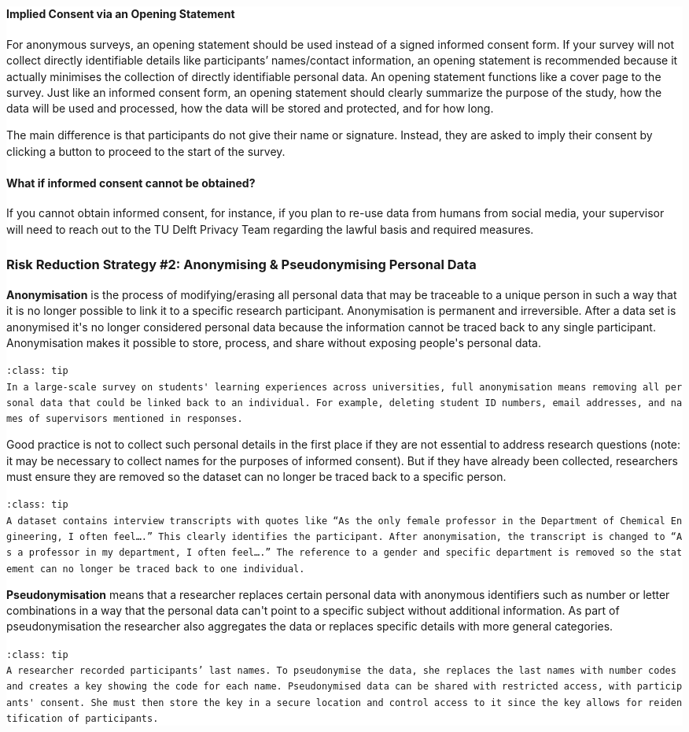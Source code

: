#### Implied Consent via an Opening Statement

For anonymous surveys, an opening statement should be used instead of a signed informed consent form. If your survey will not collect directly identifiable details like participants’ names/contact information, an opening statement is recommended because it actually minimises the collection of directly identifiable personal data. An opening statement functions like a cover page to the survey. Just like an informed consent form, an opening statement should clearly summarize the purpose of the study, how the data will be used and processed, how the data will be stored and protected, and for how long.

The main difference is that participants do not give their name or signature. Instead, they are asked to imply their consent by clicking a button to proceed to the start of the survey.

#### What if informed consent cannot be obtained?

If you cannot obtain informed consent, for instance, if you plan to re-use data from humans from social media, your supervisor will need to reach out to the TU Delft Privacy Team regarding the lawful basis and required measures.

### Risk Reduction Strategy #2: Anonymising & Pseudonymising Personal Data

**Anonymisation** is the process of modifying/erasing all personal data that may be traceable to a unique person in such a way that it is no longer possible to link it to a specific research participant. Anonymisation is permanent and irreversible. After a data set is anonymised it's no longer considered personal data because the information cannot be traced back to any single participant. Anonymisation makes it possible to store, process, and share without exposing people's personal data. 

```{admonition} Example 1
:class: tip
In a large-scale survey on students' learning experiences across universities, full anonymisation means removing all personal data that could be linked back to an individual. For example, deleting student ID numbers, email addresses, and names of supervisors mentioned in responses.
```

Good practice is not to collect such personal details in the first place if they are not essential to address research questions (note: it may be necessary to collect names for the purposes of informed consent). But if they have already been collected, researchers must ensure they are removed so the dataset can no longer be traced back to a specific person. 

```{admonition} Example 2
:class: tip
A dataset contains interview transcripts with quotes like “As the only female professor in the Department of Chemical Engineering, I often feel….” This clearly identifies the participant. After anonymisation, the transcript is changed to “As a professor in my department, I often feel….” The reference to a gender and specific department is removed so the statement can no longer be traced back to one individual.
```

**Pseudonymisation** means that a researcher replaces certain personal data with anonymous identifiers such as number or letter combinations in a way that the personal data can't point to a specific subject without additional information. As part of pseudonymisation the researcher also aggregates the data or replaces specific details with more general categories. 

```{admonition} Example
:class: tip
A researcher recorded participants’ last names. To pseudonymise the data, she replaces the last names with number codes and creates a key showing the code for each name. Pseudonymised data can be shared with restricted access, with participants' consent. She must then store the key in a secure location and control access to it since the key allows for reidentification of participants.
```
